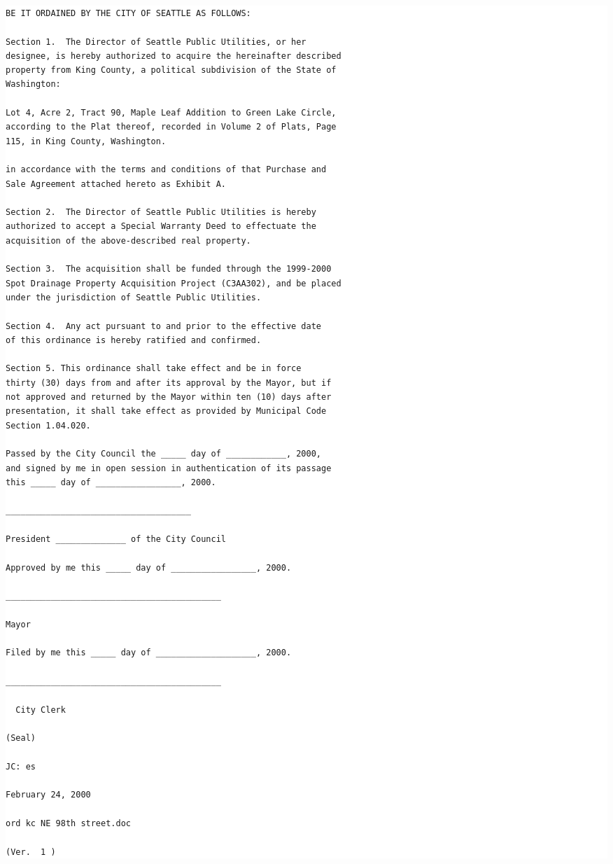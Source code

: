     BE IT ORDAINED BY THE CITY OF SEATTLE AS FOLLOWS:  
  
    Section 1.  The Director of Seattle Public Utilities, or her  
    designee, is hereby authorized to acquire the hereinafter described  
    property from King County, a political subdivision of the State of  
    Washington:  
  
    Lot 4, Acre 2, Tract 90, Maple Leaf Addition to Green Lake Circle,  
    according to the Plat thereof, recorded in Volume 2 of Plats, Page  
    115, in King County, Washington.  
  
    in accordance with the terms and conditions of that Purchase and  
    Sale Agreement attached hereto as Exhibit A.  
  
    Section 2.  The Director of Seattle Public Utilities is hereby  
    authorized to accept a Special Warranty Deed to effectuate the  
    acquisition of the above-described real property.  
  
    Section 3.  The acquisition shall be funded through the 1999-2000  
    Spot Drainage Property Acquisition Project (C3AA302), and be placed  
    under the jurisdiction of Seattle Public Utilities.  
  
    Section 4.  Any act pursuant to and prior to the effective date  
    of this ordinance is hereby ratified and confirmed.  
  
    Section 5. This ordinance shall take effect and be in force  
    thirty (30) days from and after its approval by the Mayor, but if  
    not approved and returned by the Mayor within ten (10) days after  
    presentation, it shall take effect as provided by Municipal Code  
    Section 1.04.020.  
  
    Passed by the City Council the _____ day of ____________, 2000,  
    and signed by me in open session in authentication of its passage  
    this _____ day of _________________, 2000.  
  
    _____________________________________  
  
    President ______________ of the City Council  
  
    Approved by me this _____ day of _________________, 2000.  
  
    ___________________________________________  
  
    Mayor  
  
    Filed by me this _____ day of ____________________, 2000.  
  
    ___________________________________________  
  
      City Clerk  
  
    (Seal)  
  
    JC: es  
  
    February 24, 2000  
  
    ord kc NE 98th street.doc  
  
    (Ver.  1 )  
  